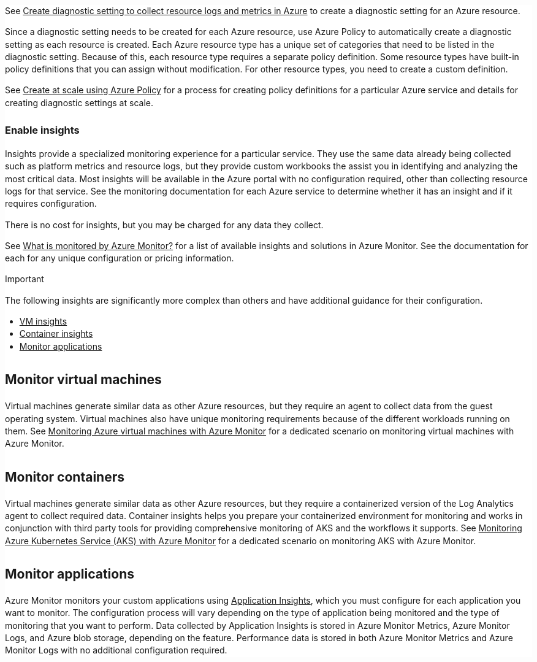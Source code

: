 See [Create diagnostic setting to collect resource logs and metrics in Azure](essentials/diagnostic-settings.md#create-in-azure-portal) to create a diagnostic setting for an Azure resource. 

Since a diagnostic setting needs to be created for each Azure resource, use Azure Policy to automatically create a diagnostic setting as each resource is created. Each Azure resource type has a unique set of categories that need to be listed in the diagnostic setting. Because of this, each resource type requires a separate policy definition. Some resource types have built-in policy definitions that you can assign without modification. For other resource types, you need to create a custom definition.

See [Create at scale using Azure Policy](essentials/diagnostic-settings.md#create-at-scale-using-azure-policy) for a process for creating policy definitions for a particular Azure service and details for creating diagnostic settings at scale.

### Enable insights
Insights provide a specialized monitoring experience for a particular service. They use the same data already being collected such as platform metrics and resource logs, but they provide custom workbooks the assist you in identifying and analyzing the most critical data. Most insights will be available in the Azure portal with no configuration required, other than collecting resource logs for that service. See the monitoring documentation for each Azure service to determine whether it has an insight and if it requires configuration.

There is no cost for insights, but you may be charged for any data they collect.

See [What is monitored by Azure Monitor?](monitor-reference.md) for a list of available insights and solutions in Azure Monitor. See the documentation for each for any unique configuration or pricing information.

> [!IMPORTANT]
> The following insights are significantly more complex than others and have additional guidance for their configuration.
> 
> - [VM insights](#monitor-virtual-machines)
> - [Container insights](#monitor-containers)
> - [Monitor applications](#monitor-applications)


## Monitor virtual machines
Virtual machines generate similar data as other Azure resources, but they require an agent to collect data from the guest operating system. Virtual machines also have unique monitoring requirements because of the different workloads running on them. See [Monitoring Azure virtual machines with Azure Monitor](vm/monitor-vm-azure.md) for a dedicated scenario on monitoring virtual machines with Azure Monitor.

## Monitor containers
Virtual machines generate similar data as other Azure resources, but they require a containerized version of the Log Analytics agent to collect required data. Container insights helps you prepare your containerized environment for monitoring and works in conjunction with third party tools for providing comprehensive monitoring of AKS and the workflows it supports. See [Monitoring Azure Kubernetes Service (AKS) with Azure Monitor](../aks/monitor-aks.md?toc=/azure/azure-monitor/toc.json) for a dedicated scenario on monitoring AKS with Azure Monitor.

## Monitor applications
Azure Monitor monitors your custom applications using [Application Insights](app/app-insights-overview.md), which you must configure for each application you want to monitor. The configuration process will vary depending on the type of application being monitored and the type of monitoring that you want to perform. Data collected by Application Insights is stored in Azure Monitor Metrics, Azure Monitor Logs, and Azure blob storage, depending on the feature. Performance data is stored in both Azure Monitor Metrics and Azure Monitor Logs with no additional configuration required.

